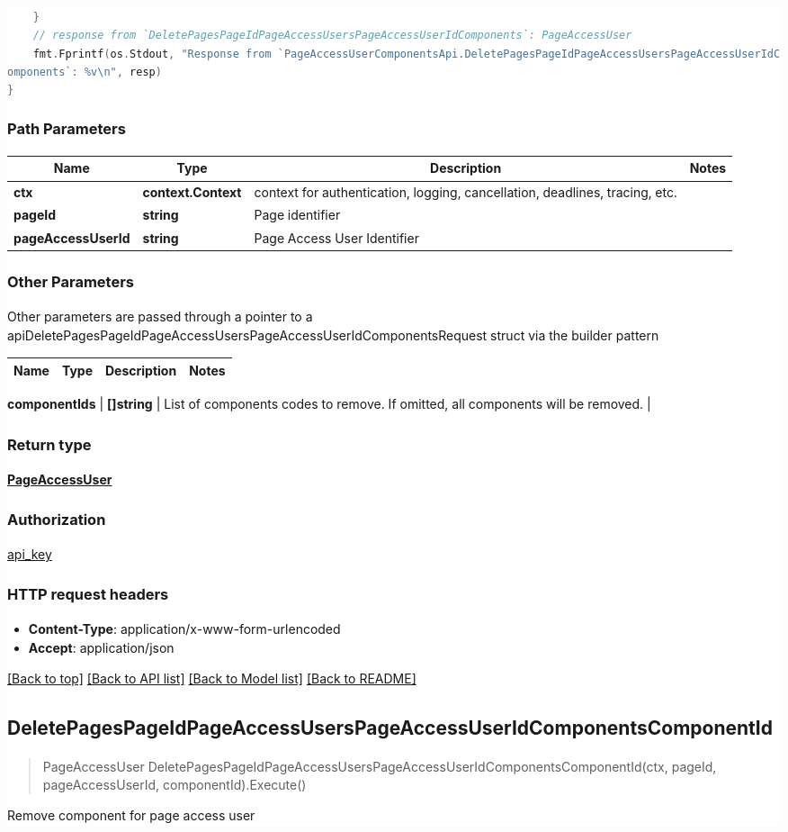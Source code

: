 ```go
    }
    // response from `DeletePagesPageIdPageAccessUsersPageAccessUserIdComponents`: PageAccessUser
    fmt.Fprintf(os.Stdout, "Response from `PageAccessUserComponentsApi.DeletePagesPageIdPageAccessUsersPageAccessUserIdComponents`: %v\n", resp)
}
```

### Path Parameters


Name | Type | Description  | Notes
------------- | ------------- | ------------- | -------------
**ctx** | **context.Context** | context for authentication, logging, cancellation, deadlines, tracing, etc.
**pageId** | **string** | Page identifier | 
**pageAccessUserId** | **string** | Page Access User Identifier | 

### Other Parameters

Other parameters are passed through a pointer to a apiDeletePagesPageIdPageAccessUsersPageAccessUserIdComponentsRequest struct via the builder pattern


Name | Type | Description  | Notes
------------- | ------------- | ------------- | -------------


 **componentIds** | **[]string** | List of components codes to remove.  If omitted, all components will be removed. | 

### Return type

[**PageAccessUser**](PageAccessUser.md)

### Authorization

[api_key](../README.md#api_key)

### HTTP request headers

- **Content-Type**: application/x-www-form-urlencoded
- **Accept**: application/json

[[Back to top]](#) [[Back to API list]](../README.md#documentation-for-api-endpoints)
[[Back to Model list]](../README.md#documentation-for-models)
[[Back to README]](../README.md)


## DeletePagesPageIdPageAccessUsersPageAccessUserIdComponentsComponentId

> PageAccessUser DeletePagesPageIdPageAccessUsersPageAccessUserIdComponentsComponentId(ctx, pageId, pageAccessUserId, componentId).Execute()

Remove component for page access user
